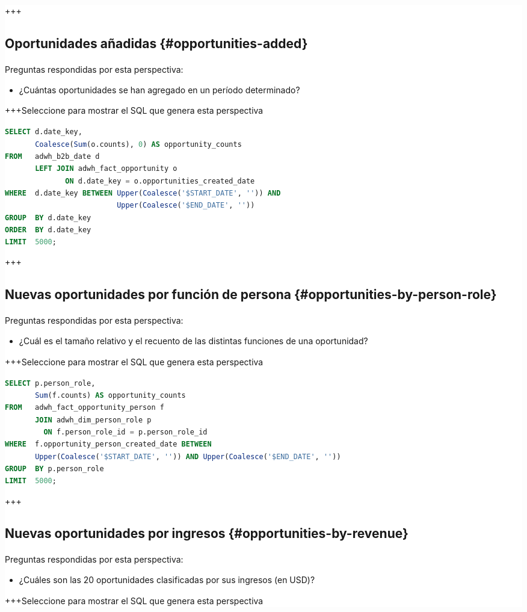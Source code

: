 +++

## Oportunidades añadidas {#opportunities-added}

Preguntas respondidas por esta perspectiva:

- ¿Cuántas oportunidades se han agregado en un período determinado?

+++Seleccione para mostrar el SQL que genera esta perspectiva

```sql
SELECT d.date_key,
       Coalesce(Sum(o.counts), 0) AS opportunity_counts
FROM   adwh_b2b_date d
       LEFT JOIN adwh_fact_opportunity o
              ON d.date_key = o.opportunities_created_date
WHERE  d.date_key BETWEEN Upper(Coalesce('$START_DATE', '')) AND
                          Upper(Coalesce('$END_DATE', ''))
GROUP  BY d.date_key
ORDER  BY d.date_key
LIMIT  5000; 
```

+++

## Nuevas oportunidades por función de persona {#opportunities-by-person-role}

Preguntas respondidas por esta perspectiva:

- ¿Cuál es el tamaño relativo y el recuento de las distintas funciones de una oportunidad?

+++Seleccione para mostrar el SQL que genera esta perspectiva

```sql
SELECT p.person_role,
       Sum(f.counts) AS opportunity_counts
FROM   adwh_fact_opportunity_person f
       JOIN adwh_dim_person_role p
         ON f.person_role_id = p.person_role_id
WHERE  f.opportunity_person_created_date BETWEEN
       Upper(Coalesce('$START_DATE', '')) AND Upper(Coalesce('$END_DATE', ''))
GROUP  BY p.person_role
LIMIT  5000; 
```

+++

## Nuevas oportunidades por ingresos {#opportunities-by-revenue}

Preguntas respondidas por esta perspectiva:

- ¿Cuáles son las 20 oportunidades clasificadas por sus ingresos (en USD)?

+++Seleccione para mostrar el SQL que genera esta perspectiva

